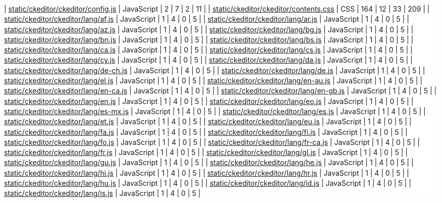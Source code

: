 | [static/ckeditor/ckeditor/config.js](/static/ckeditor/ckeditor/config.js) | JavaScript | 2 | 7 | 2 | 11 |
| [static/ckeditor/ckeditor/contents.css](/static/ckeditor/ckeditor/contents.css) | CSS | 164 | 12 | 33 | 209 |
| [static/ckeditor/ckeditor/lang/af.js](/static/ckeditor/ckeditor/lang/af.js) | JavaScript | 1 | 4 | 0 | 5 |
| [static/ckeditor/ckeditor/lang/ar.js](/static/ckeditor/ckeditor/lang/ar.js) | JavaScript | 1 | 4 | 0 | 5 |
| [static/ckeditor/ckeditor/lang/az.js](/static/ckeditor/ckeditor/lang/az.js) | JavaScript | 1 | 4 | 0 | 5 |
| [static/ckeditor/ckeditor/lang/bg.js](/static/ckeditor/ckeditor/lang/bg.js) | JavaScript | 1 | 4 | 0 | 5 |
| [static/ckeditor/ckeditor/lang/bn.js](/static/ckeditor/ckeditor/lang/bn.js) | JavaScript | 1 | 4 | 0 | 5 |
| [static/ckeditor/ckeditor/lang/bs.js](/static/ckeditor/ckeditor/lang/bs.js) | JavaScript | 1 | 4 | 0 | 5 |
| [static/ckeditor/ckeditor/lang/ca.js](/static/ckeditor/ckeditor/lang/ca.js) | JavaScript | 1 | 4 | 0 | 5 |
| [static/ckeditor/ckeditor/lang/cs.js](/static/ckeditor/ckeditor/lang/cs.js) | JavaScript | 1 | 4 | 0 | 5 |
| [static/ckeditor/ckeditor/lang/cy.js](/static/ckeditor/ckeditor/lang/cy.js) | JavaScript | 1 | 4 | 0 | 5 |
| [static/ckeditor/ckeditor/lang/da.js](/static/ckeditor/ckeditor/lang/da.js) | JavaScript | 1 | 4 | 0 | 5 |
| [static/ckeditor/ckeditor/lang/de-ch.js](/static/ckeditor/ckeditor/lang/de-ch.js) | JavaScript | 1 | 4 | 0 | 5 |
| [static/ckeditor/ckeditor/lang/de.js](/static/ckeditor/ckeditor/lang/de.js) | JavaScript | 1 | 4 | 0 | 5 |
| [static/ckeditor/ckeditor/lang/el.js](/static/ckeditor/ckeditor/lang/el.js) | JavaScript | 1 | 4 | 0 | 5 |
| [static/ckeditor/ckeditor/lang/en-au.js](/static/ckeditor/ckeditor/lang/en-au.js) | JavaScript | 1 | 4 | 0 | 5 |
| [static/ckeditor/ckeditor/lang/en-ca.js](/static/ckeditor/ckeditor/lang/en-ca.js) | JavaScript | 1 | 4 | 0 | 5 |
| [static/ckeditor/ckeditor/lang/en-gb.js](/static/ckeditor/ckeditor/lang/en-gb.js) | JavaScript | 1 | 4 | 0 | 5 |
| [static/ckeditor/ckeditor/lang/en.js](/static/ckeditor/ckeditor/lang/en.js) | JavaScript | 1 | 4 | 0 | 5 |
| [static/ckeditor/ckeditor/lang/eo.js](/static/ckeditor/ckeditor/lang/eo.js) | JavaScript | 1 | 4 | 0 | 5 |
| [static/ckeditor/ckeditor/lang/es-mx.js](/static/ckeditor/ckeditor/lang/es-mx.js) | JavaScript | 1 | 4 | 0 | 5 |
| [static/ckeditor/ckeditor/lang/es.js](/static/ckeditor/ckeditor/lang/es.js) | JavaScript | 1 | 4 | 0 | 5 |
| [static/ckeditor/ckeditor/lang/et.js](/static/ckeditor/ckeditor/lang/et.js) | JavaScript | 1 | 4 | 0 | 5 |
| [static/ckeditor/ckeditor/lang/eu.js](/static/ckeditor/ckeditor/lang/eu.js) | JavaScript | 1 | 4 | 0 | 5 |
| [static/ckeditor/ckeditor/lang/fa.js](/static/ckeditor/ckeditor/lang/fa.js) | JavaScript | 1 | 4 | 0 | 5 |
| [static/ckeditor/ckeditor/lang/fi.js](/static/ckeditor/ckeditor/lang/fi.js) | JavaScript | 1 | 4 | 0 | 5 |
| [static/ckeditor/ckeditor/lang/fo.js](/static/ckeditor/ckeditor/lang/fo.js) | JavaScript | 1 | 4 | 0 | 5 |
| [static/ckeditor/ckeditor/lang/fr-ca.js](/static/ckeditor/ckeditor/lang/fr-ca.js) | JavaScript | 1 | 4 | 0 | 5 |
| [static/ckeditor/ckeditor/lang/fr.js](/static/ckeditor/ckeditor/lang/fr.js) | JavaScript | 1 | 4 | 0 | 5 |
| [static/ckeditor/ckeditor/lang/gl.js](/static/ckeditor/ckeditor/lang/gl.js) | JavaScript | 1 | 4 | 0 | 5 |
| [static/ckeditor/ckeditor/lang/gu.js](/static/ckeditor/ckeditor/lang/gu.js) | JavaScript | 1 | 4 | 0 | 5 |
| [static/ckeditor/ckeditor/lang/he.js](/static/ckeditor/ckeditor/lang/he.js) | JavaScript | 1 | 4 | 0 | 5 |
| [static/ckeditor/ckeditor/lang/hi.js](/static/ckeditor/ckeditor/lang/hi.js) | JavaScript | 1 | 4 | 0 | 5 |
| [static/ckeditor/ckeditor/lang/hr.js](/static/ckeditor/ckeditor/lang/hr.js) | JavaScript | 1 | 4 | 0 | 5 |
| [static/ckeditor/ckeditor/lang/hu.js](/static/ckeditor/ckeditor/lang/hu.js) | JavaScript | 1 | 4 | 0 | 5 |
| [static/ckeditor/ckeditor/lang/id.js](/static/ckeditor/ckeditor/lang/id.js) | JavaScript | 1 | 4 | 0 | 5 |
| [static/ckeditor/ckeditor/lang/is.js](/static/ckeditor/ckeditor/lang/is.js) | JavaScript | 1 | 4 | 0 | 5 |